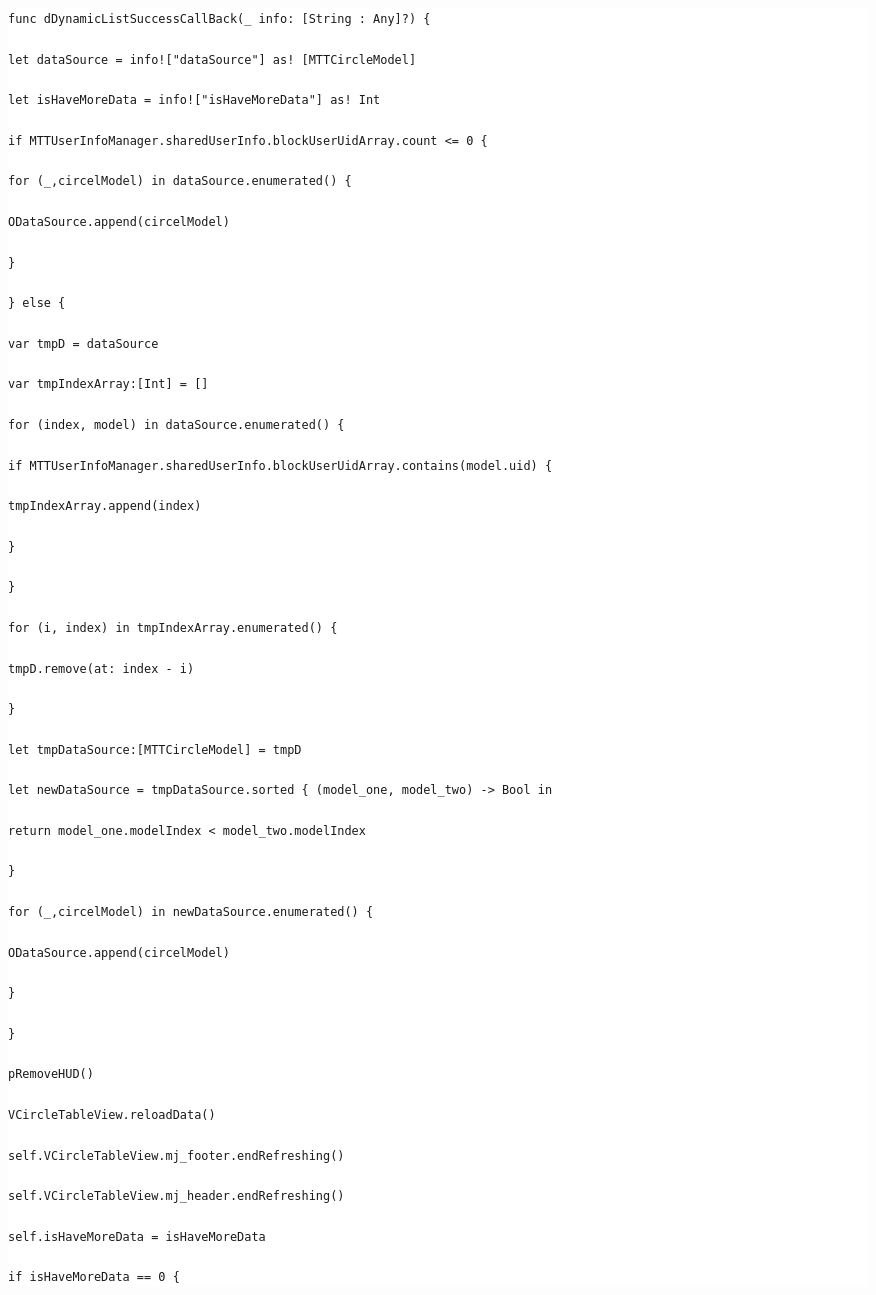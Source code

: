 ```
func dDynamicListSuccessCallBack(_ info: [String : Any]?) {

let dataSource = info!["dataSource"] as! [MTTCircleModel]

let isHaveMoreData = info!["isHaveMoreData"] as! Int

if MTTUserInfoManager.sharedUserInfo.blockUserUidArray.count <= 0 {

for (_,circelModel) in dataSource.enumerated() {

ODataSource.append(circelModel)

}

} else {

var tmpD = dataSource

var tmpIndexArray:[Int] = []

for (index, model) in dataSource.enumerated() {

if MTTUserInfoManager.sharedUserInfo.blockUserUidArray.contains(model.uid) {

tmpIndexArray.append(index)

}

}

for (i, index) in tmpIndexArray.enumerated() {

tmpD.remove(at: index - i)

}

let tmpDataSource:[MTTCircleModel] = tmpD

let newDataSource = tmpDataSource.sorted { (model_one, model_two) -> Bool in

return model_one.modelIndex < model_two.modelIndex

}

for (_,circelModel) in newDataSource.enumerated() {

ODataSource.append(circelModel)

}

}

pRemoveHUD()

VCircleTableView.reloadData()

self.VCircleTableView.mj_footer.endRefreshing()

self.VCircleTableView.mj_header.endRefreshing()

self.isHaveMoreData = isHaveMoreData

if isHaveMoreData == 0 {
```